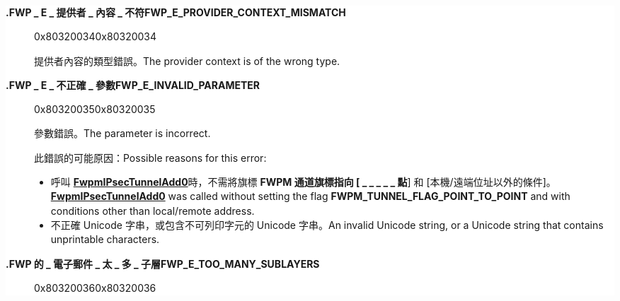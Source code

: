 
</dt> </dl> </dd> <dt>

<span data-ttu-id="fbbb4-273"><span id="FWP_E_PROVIDER_CONTEXT_MISMATCH"></span><span id="fwp_e_provider_context_mismatch"></span>**.FWP \_ E \_ 提供者 \_ 內容 \_ 不符**</span><span class="sxs-lookup"><span data-stu-id="fbbb4-273"><span id="FWP_E_PROVIDER_CONTEXT_MISMATCH"></span><span id="fwp_e_provider_context_mismatch"></span>**FWP\_E\_PROVIDER\_CONTEXT\_MISMATCH**</span></span>
</dt> <dd> <dl> <dt>

<span data-ttu-id="fbbb4-274">0x80320034</span><span class="sxs-lookup"><span data-stu-id="fbbb4-274">0x80320034</span></span>
</dt> <dt>



<span data-ttu-id="fbbb4-275">提供者內容的類型錯誤。</span><span class="sxs-lookup"><span data-stu-id="fbbb4-275">The provider context is of the wrong type.</span></span>


</dt> </dl> </dd> <dt>

<span data-ttu-id="fbbb4-276"><span id="FWP_E_INVALID_PARAMETER"></span><span id="fwp_e_invalid_parameter"></span>**.FWP \_ E \_ 不正確 \_ 參數**</span><span class="sxs-lookup"><span data-stu-id="fbbb4-276"><span id="FWP_E_INVALID_PARAMETER"></span><span id="fwp_e_invalid_parameter"></span>**FWP\_E\_INVALID\_PARAMETER**</span></span>
</dt> <dd> <dl> <dt>

<span data-ttu-id="fbbb4-277">0x80320035</span><span class="sxs-lookup"><span data-stu-id="fbbb4-277">0x80320035</span></span>
</dt> <dt>



<span data-ttu-id="fbbb4-278">參數錯誤。</span><span class="sxs-lookup"><span data-stu-id="fbbb4-278">The parameter is incorrect.</span></span>

<span data-ttu-id="fbbb4-279">此錯誤的可能原因：</span><span class="sxs-lookup"><span data-stu-id="fbbb4-279">Possible reasons for this error:</span></span>

-   <span data-ttu-id="fbbb4-280">呼叫 [**FwpmIPsecTunnelAdd0**](/windows/desktop/api/Fwpmu/nf-fwpmu-fwpmipsectunneladd0)時，不需將旗標 **FWPM 通道旗標指向 [ \_ \_ \_ \_ \_ 點**] 和 [本機/遠端位址以外的條件]。</span><span class="sxs-lookup"><span data-stu-id="fbbb4-280">[**FwpmIPsecTunnelAdd0**](/windows/desktop/api/Fwpmu/nf-fwpmu-fwpmipsectunneladd0) was called without setting the flag **FWPM\_TUNNEL\_FLAG\_POINT\_TO\_POINT** and with conditions other than local/remote address.</span></span>
-   <span data-ttu-id="fbbb4-281">不正確 Unicode 字串，或包含不可列印字元的 Unicode 字串。</span><span class="sxs-lookup"><span data-stu-id="fbbb4-281">An invalid Unicode string, or a Unicode string that contains unprintable characters.</span></span>


</dt> </dl> </dd> <dt>

<span data-ttu-id="fbbb4-282"><span id="FWP_E_TOO_MANY_SUBLAYERS"></span><span id="fwp_e_too_many_sublayers"></span>**.FWP 的 \_ 電子郵件 \_ 太 \_ 多 \_ 子層**</span><span class="sxs-lookup"><span data-stu-id="fbbb4-282"><span id="FWP_E_TOO_MANY_SUBLAYERS"></span><span id="fwp_e_too_many_sublayers"></span>**FWP\_E\_TOO\_MANY\_SUBLAYERS**</span></span>
</dt> <dd> <dl> <dt>

<span data-ttu-id="fbbb4-283">0x80320036</span><span class="sxs-lookup"><span data-stu-id="fbbb4-283">0x80320036</span></span>
</dt> <dt>
